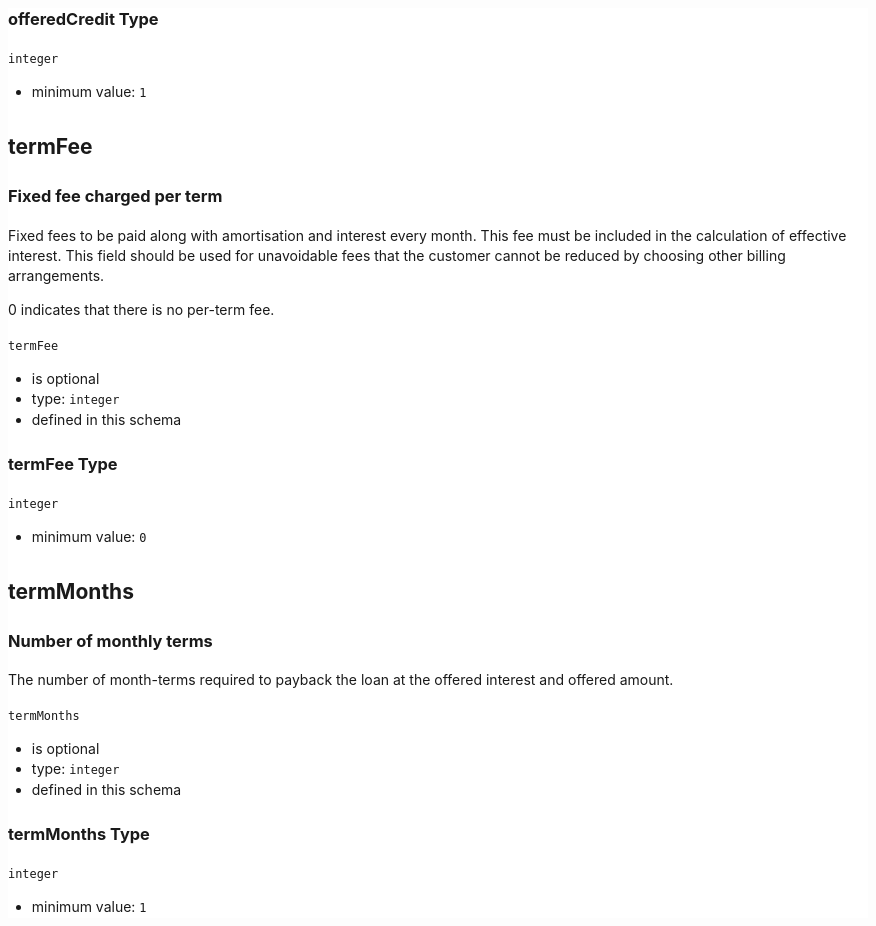 ### offeredCredit Type


`integer`
* minimum value: `1`






## termFee
### Fixed fee charged per term

Fixed fees to be paid along with amortisation and interest
every month. This fee must be included in the calculation of
effective interest. This field should be used for
unavoidable fees that the customer cannot be reduced by
choosing other billing arrangements.

0 indicates that there is no per-term fee.


`termFee`
* is optional
* type: `integer`
* defined in this schema

### termFee Type


`integer`
* minimum value: `0`






## termMonths
### Number of monthly terms

The number of month-terms required to payback the loan at
the offered interest and offered amount.


`termMonths`
* is optional
* type: `integer`
* defined in this schema

### termMonths Type


`integer`
* minimum value: `1`





